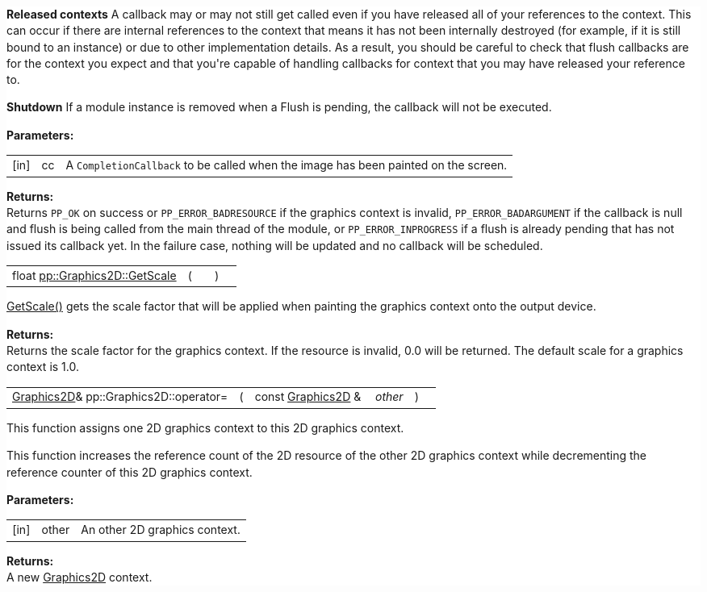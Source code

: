 **Released contexts** A callback may or may not still get called even if you have released all of your references to the context. This can occur if there are internal references to the context that means it has not been internally destroyed (for example, if it is still bound to an instance) or due to other implementation details. As a result, you should be careful to check that flush callbacks are for the context you expect and that you're capable of handling callbacks for context that you may have released your reference to.

**Shutdown** If a module instance is removed when a Flush is pending, the callback will not be executed.

**Parameters:**  
<table><tbody><tr class="odd"><td>[in]</td><td>cc</td><td>A <code>CompletionCallback</code> to be called when the image has been painted on the screen.</td></tr></tbody></table>



**Returns:**  
Returns `PP_OK` on success or `PP_ERROR_BADRESOURCE` if the graphics context is invalid, `PP_ERROR_BADARGUMENT` if the callback is null and flush is being called from the main thread of the module, or `PP_ERROR_INPROGRESS` if a flush is already pending that has not issued its callback yet. In the failure case, nothing will be updated and no callback will be scheduled.

<span id="a5b927eaabdd78b1a0094aa1a3695bae2" class="anchor" style="margin: 0;"></span>

<table><tbody><tr class="odd"><td>float <a href="/docs/native-client/pepper_dev/cpp/classpp_1_1_graphics2_d#a5b927eaabdd78b1a0094aa1a3695bae2" class="el">pp::Graphics2D::GetScale</a></td><td>(</td><td></td><td>)</td><td></td></tr></tbody></table>

<a href="/docs/native-client/pepper_dev/cpp/classpp_1_1_graphics2_d#a5b927eaabdd78b1a0094aa1a3695bae2" class="el" title="GetScale() gets the scale factor that will be applied when painting the graphics context onto the out...">GetScale()</a> gets the scale factor that will be applied when painting the graphics context onto the output device.

**Returns:**  
Returns the scale factor for the graphics context. If the resource is invalid, 0.0 will be returned. The default scale for a graphics context is 1.0.

<span id="ad19b4539e1c1fdacc6ff41383b6cd3ba" class="anchor" style="margin: 0;"></span>

<table><tbody><tr class="odd"><td><a href="/docs/native-client/pepper_dev/cpp/classpp_1_1_graphics2_d/" class="el">Graphics2D</a>&amp; pp::Graphics2D::operator=</td><td>(</td><td>const <a href="/docs/native-client/pepper_dev/cpp/classpp_1_1_graphics2_d/" class="el">Graphics2D</a> &amp; </td><td><em>other</em></td><td>)</td><td></td></tr></tbody></table>

This function assigns one 2D graphics context to this 2D graphics context.

This function increases the reference count of the 2D resource of the other 2D graphics context while decrementing the reference counter of this 2D graphics context.

**Parameters:**  
<table><tbody><tr class="odd"><td>[in]</td><td>other</td><td>An other 2D graphics context.</td></tr></tbody></table>



**Returns:**  
A new <a href="/docs/native-client/pepper_dev/cpp/classpp_1_1_graphics2_d/" class="el">Graphics2D</a> context.
